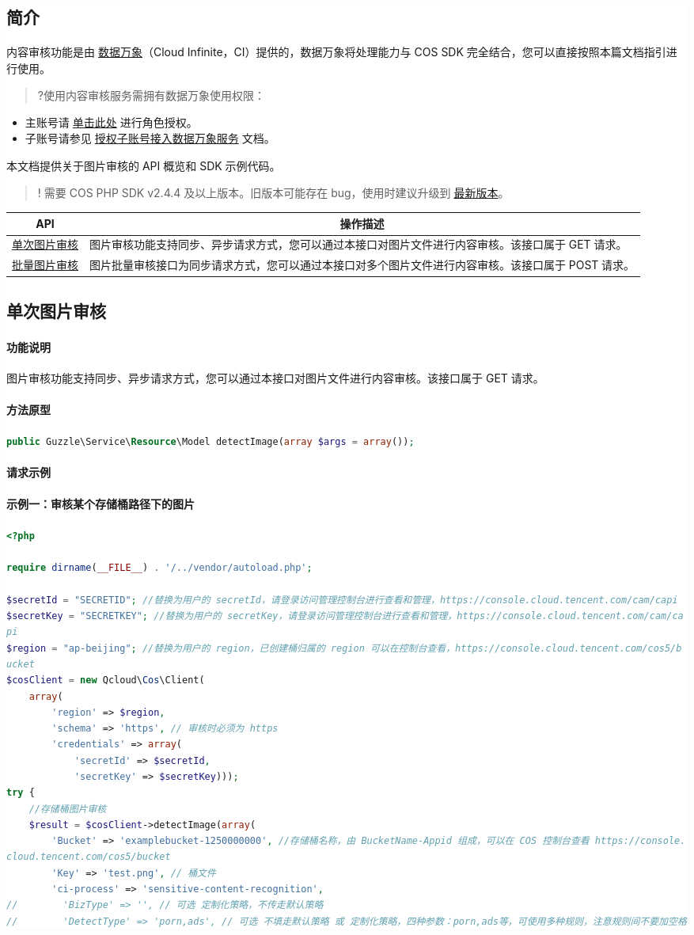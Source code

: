 ## 简介
内容审核功能是由 [数据万象](https://www.tencentcloud.com/document/product/1045)（Cloud Infinite，CI）提供的，数据万象将处理能力与 COS SDK 完全结合，您可以直接按照本篇文档指引进行使用。

>?使用内容审核服务需拥有数据万象使用权限：
- 主账号请 [单击此处](https://console.cloud.tencent.com/cam/role/grant?roleName=CI_QCSRole&policyName=QcloudCOSDataFullControl,QcloudAccessForCIRole,QcloudPartAccessForCIRole&principal=eyJzZXJ2aWNlIjoiY2kucWNsb3VkLmNvbSJ9&serviceType=%E6%95%B0%E6%8D%AE%E4%B8%87%E8%B1%A1&s_url=https%3A%2F%2Fconsole.cloud.tencent.com%2Fci) 进行角色授权。
- 子账号请参见 [授权子账号接入数据万象服务](https://intl.cloud.tencent.com/document/product/1045/33450) 文档。

本文档提供关于图片审核的 API 概览和 SDK 示例代码。
>! 需要 COS PHP SDK v2.4.4 及以上版本。旧版本可能存在 bug，使用时建议升级到 [最新版本](https://github.com/tencentyun/cos-php-sdk-v5/releases/)。
>

| API           | 操作描述                 |
| ------------- |  ---------------------- |
| [单次图片审核](https://intl.cloud.tencent.com/document/product/436/48537) | 图片审核功能支持同步、异步请求方式，您可以通过本接口对图片文件进行内容审核。该接口属于 GET 请求。 |
| [批量图片审核](https://intl.cloud.tencent.com/document/product/436/48538) | 图片批量审核接口为同步请求方式，您可以通过本接口对多个图片文件进行内容审核。该接口属于 POST 请求。 |


## 单次图片审核

#### 功能说明

图片审核功能支持同步、异步请求方式，您可以通过本接口对图片文件进行内容审核。该接口属于 GET 请求。

#### 方法原型

```php
public Guzzle\Service\Resource\Model detectImage(array $args = array());
```

#### 请求示例

#### 示例一：审核某个存储桶路径下的图片
```php
<?php

require dirname(__FILE__) . '/../vendor/autoload.php';

$secretId = "SECRETID"; //替换为用户的 secretId，请登录访问管理控制台进行查看和管理，https://console.cloud.tencent.com/cam/capi
$secretKey = "SECRETKEY"; //替换为用户的 secretKey，请登录访问管理控制台进行查看和管理，https://console.cloud.tencent.com/cam/capi
$region = "ap-beijing"; //替换为用户的 region，已创建桶归属的 region 可以在控制台查看，https://console.cloud.tencent.com/cos5/bucket
$cosClient = new Qcloud\Cos\Client(
    array(
        'region' => $region,
        'schema' => 'https', // 审核时必须为 https
        'credentials' => array(
            'secretId' => $secretId,
            'secretKey' => $secretKey)));
try {
    //存储桶图片审核
    $result = $cosClient->detectImage(array(
        'Bucket' => 'examplebucket-1250000000', //存储桶名称，由 BucketName-Appid 组成，可以在 COS 控制台查看 https://console.cloud.tencent.com/cos5/bucket
        'Key' => 'test.png', // 桶文件
        'ci-process' => 'sensitive-content-recognition',
//        'BizType' => '', // 可选 定制化策略，不传走默认策略
//        'DetectType' => 'porn,ads', // 可选 不填走默认策略 或 定制化策略，四种参数：porn,ads等，可使用多种规则，注意规则间不要加空格
```
